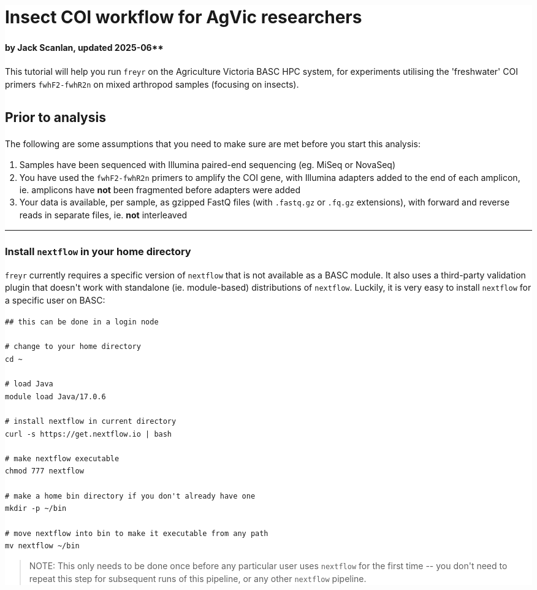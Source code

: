 # Insect COI workflow for AgVic researchers

#### by Jack Scanlan, updated 2025-06**

This tutorial will help you run `freyr` on the Agriculture Victoria BASC HPC system, for experiments utilising the 'freshwater' COI primers `fwhF2-fwhR2n` on mixed arthropod samples (focusing on insects).

## Prior to analysis

The following are some assumptions that you need to make sure are met before you start this analysis:

1. Samples have been sequenced with Illumina paired-end sequencing (eg. MiSeq or NovaSeq)
2. You have used the `fwhF2-fwhR2n` primers to amplify the COI gene, with Illumina adapters added to the end of each amplicon, ie. amplicons have **not** been fragmented before adapters were added
3. Your data is available, per sample, as gzipped FastQ files (with `.fastq.gz` or `.fq.gz` extensions), with forward and reverse reads in separate files, ie. **not** interleaved

---

### Install `nextflow` in your home directory

`freyr` currently requires a specific version of `nextflow` that is not available as a BASC module. It also uses a third-party validation plugin that doesn't work with standalone (ie. module-based) distributions of `nextflow`. Luckily, it is very easy to install `nextflow` for a specific user on BASC: 

```
## this can be done in a login node

# change to your home directory
cd ~

# load Java
module load Java/17.0.6

# install nextflow in current directory
curl -s https://get.nextflow.io | bash

# make nextflow executable
chmod 777 nextflow

# make a home bin directory if you don't already have one
mkdir -p ~/bin

# move nextflow into bin to make it executable from any path
mv nextflow ~/bin
```

> NOTE: This only needs to be done once before any particular user uses `nextflow` for the first time -- you don't need to repeat this step for subsequent runs of this pipeline, or any other `nextflow` pipeline.
